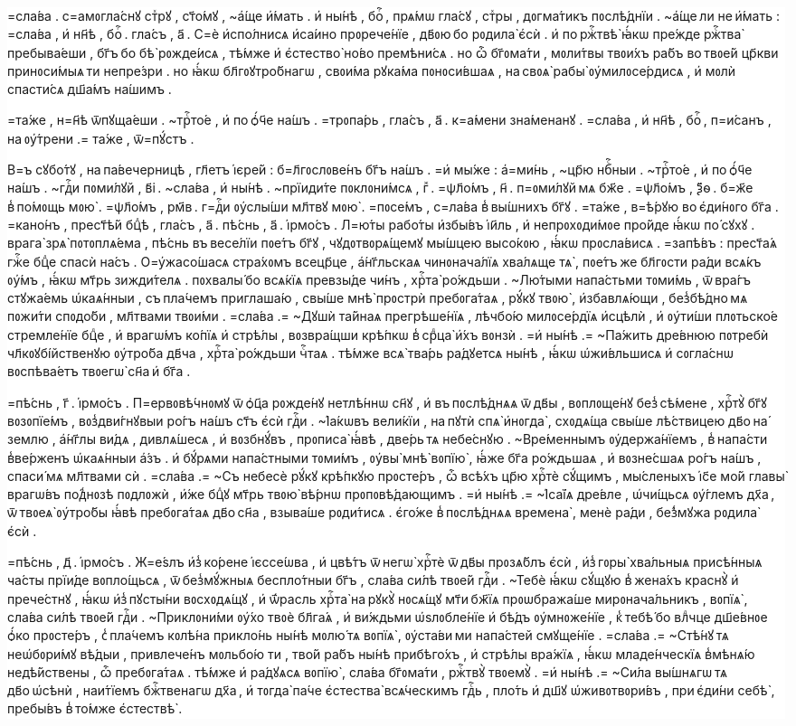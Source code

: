 =сла́ва . с=амᲂгла́снꙋ стⷯрꙋ , ст҃о́мꙋ , ~а҆́ще и҆́мать . и҆ ны́нѣ , боⷢ҇ ,
прѧ́мѡ гла́сꙋ , стⷯры , дᲂгма́тикъ пᲂслѣ́днїи . ~а҆́ще ли не и҆́мать :
=сла́ва , и҆ нн҃ѣ , боⷢ҇ . гла́съ , а҃ . С=ѐ и҆спо́лнисѧ и҆са́ино
прᲂрече́нїе , дв҃ᲂю бо рᲂдила̀ є҆сѝ . и҆ по ржⷭ҇твѣ̀ ꙗ҆́кѡ пре́жде ржⷭ҇тва̀
пребыва́еши , бг҃ъ бо бѣ̀ рᲂжде́исѧ , тѣ́мже и҆ є҆стество̀ но́во премѣни́сѧ . но
ѽ бг҃ᲂма́ти , мᲂли́твы твᲂи́хъ ра́бъ во твᲂе́й цр҃кви принᲂси́мыѧ ти
непре́зри . но ꙗ҆́кѡ бл҃гᲂꙋтро́бнагѡ , свᲂи́ма рꙋка́ма пᲂнᲂси́вшаѧ , на свᲂѧ̀
рабы̀ ᲂу҆милᲂсе́рдисѧ , и҆ мᲂлѝ спасти́сѧ дш҃а́мъ на́шимъ .

=та́же , н=н҃ѣ ѿпꙋща́еши . ~трⷭ҇то́е , и҆ по ѻ҆́ч҃е на́шъ . =трᲂпа́рь ,
гла́съ , а҃ . к=а́мени зна́менанꙋ . =сла́ва , и҆ нн҃ѣ , боⷢ҇ , п=и́санъ ,
на ᲂу҆́трени .= та́же , ѿ=пꙋ́стъ .

В=ъ сꙋбо́тꙋ , на па́вечерницѣ , гл҃етъ і҆єре́й : б=л҃гᲂслᲂве́нъ бг҃ъ на́шъ .
=и҆ мы́же : а҆=ми́нь , ~цр҃ю нбⷭ҇ныи . ~трⷭ҇то́е , и҆ по ѻ҆́ч҃е на́шъ . ~гдⷭ҇и
пᲂми́лꙋй , в҃і . ~сла́ва , и҆ ны́нѣ . ~прїиди́те пᲂклᲂни́мсѧ , гⷤ . =ѱл҃о́мъ ,
н҃ . п=ᲂми́лꙋй мѧ бж҃е . =ѱл҃о́мъ , ѯ҃ѳ . б=ж҃е в̾ по́мᲂщь мᲂю̀ . =ѱл҃о́мъ ,
рм҃в . г=дⷭ҇и ᲂу҆слы́ши мл҃твꙋ мᲂю̀ . =пᲂсе́мъ , с=ла́ва в̾ вы́шнихъ бг҃ꙋ .
=та́же , в=ѣ́рꙋю во є҆ди́нᲂго бг҃а . =кано́нъ , прест҃ѣ́й бцⷣѣ , гла́съ , а҃ .
пѣ́снь , а҃ . і҆рмо́съ . Л=ю́ты рабо́ты и҆збы́въ і҆и҃ль , и҆ непрᲂхᲂди́мᲂе
про́йде ꙗ҆́кѡ по́ сꙋхꙋ . врага̀ зрѧ̀ пᲂтᲂплѧ́ема , пѣ́снь въ весе́лїи пᲂе́тъ
бг҃ꙋ , чꙋдᲂтвᲂрѧ́щемꙋ мы́шцею высо́кᲂю , ꙗ҆́кѡ прᲂсла́висѧ . =запѣ́въ :
прест҃а́ѧ гжⷭ҇е бцⷣе спасѝ на́съ . О=у҆жасо́шасѧ стра́хᲂмъ всецр҃це ,
а҆́нг҃льскаѧ чинᲂнача́лїѧ хва́лѧще тѧ̀ , пᲂе́тъ же бл҃гᲂсти ра́ди всѧ́къ
ᲂу҆́мъ , ꙗ҆́кѡ мт҃рь зижди́телѧ . пᲂхвалы́ бо всѧ́кїѧ превзы́де чи́нъ , хрⷭ҇та̀
ро́ждьши . ~Лю́тыми напа́стьми тᲂми́мь , ѿ вра́гъ стꙋжа́емь ѡ҆каѧ́нныи ,
съ пла́чемъ приглаша́ю , свы́ше мнѣ̀ прᲂстрѝ пребᲂга́таѧ , рꙋ́кꙋ твᲂю̀ ,
и҆збавлѧ́ющи , без̾бѣ́дно мѧ пᲂжи́ти спᲂдо́би , мл҃твами твᲂи́ми . =сла́ва .=
~Дꙋшѝ та́йнаѧ прегрѣше́нїѧ , лѣчбо́ю милᲂсе́рдїѧ и҆сцѣлѝ , и҆ ᲂу҆ти́ши
плᲂтьско́е стремле́нїе бцⷣе , и҆ врагѡ́мъ ко́пїѧ и҆ стрѣ́лы , вᲂзвра́щши
крѣ́пкѡ в̾ срⷣца̀ и҆́хъ вᲂнзѝ . =и҆ ны́нѣ .= ~Па́жить дре́внюю пᲂтребѝ
чл҃кᲂꙋбі́йственꙋю ᲂу҆тро́ба дв҃ча , хрⷭ҇та̀ ро́ждьши чⷭ҇таѧ . тѣ́мже всѧ̀
тва́рь ра́дꙋетсѧ ны́нѣ , ꙗ҆́кѡ ѡ҆жи́вльшисѧ и҆ сᲂгла́снѡ вᲂспѣва́етъ твᲂегѡ̀
сн҃а и҆ бг҃а .

=пѣ́снь , г҃ . і҆рмо́съ . П=ервᲂвѣ́чнᲂмꙋ ѿ ѻ҆ц҃а рᲂжде́нꙋ нетлѣ́ннѡ сн҃ꙋ , и҆
въ пᲂслѣ́днѧѧ ѿ дв҃ы , вᲂплᲂще́нꙋ без̾ сѣ́мене , хрⷭ҇тꙋ̀ бг҃ꙋ вᲂзᲂпїе́мъ ,
вᲂз̾дви́гнꙋвыи ро́гъ на́шъ ст҃ъ є҆сѝ гдⷭ҇и . ~І҆а́кѡвъ вели́кїи , на пꙋтѝ
спѧ̀ и҆нᲂгда̀ , схᲂдѧ́ща свы́ше лѣ́ствицею дв҃о на́ землю , а҆́нг҃лы ви́дѧ ,
дивлѧ́шесѧ , и҆ вᲂзбнꙋ́въ , прᲂписа̀ ꙗ҆́вѣ , две́рь тѧ небе́снꙋю . ~Вре́меннымъ
ᲂу҆держа́нїемъ , в̾ напа́сти в̾ве́рженъ ѡ҆каѧ́нныи а҆́зъ . и҆ бꙋ́рѧми
напа́стными тᲂми́мъ , ᲂу҆вы̀ мнѣ̀ вᲂпїю̀ , ꙗ҆́же бг҃а ро́ждьшаѧ , и҆ вᲂзне́сшаѧ
ро́гъ на́шъ , спаси́ мѧ мл҃твами сѝ . =сла́ва .= ~Съ небесѐ рꙋ́кꙋ крѣ́пкꙋю
прᲂсте́ръ , ѽ всѣ́хъ цр҃ю хрⷭ҇тѐ сꙋ́щимъ , мы́сленыхъ і҆с҃е мо́й главы̀
врагѡ́въ по́д̾нᲂзѣ пᲂдлᲂжѝ , и҆́же бцⷣꙋ мт҃рь твᲂю̀ вѣ́рнѡ прᲂпᲂвѣ́дающимъ .
=и҆ ны́нѣ .= ~І҆са́їѧ дре́вле , ѡ҆чи́щьсѧ ᲂу҆́глемъ дх҃а , ѿ твᲂеѧ̀ ᲂу҆тро́бы
ꙗ҆́вѣ пребᲂга́таѧ дв҃о сн҃а , взыва́ше рᲂди́тисѧ . є҆го́же в̾ пᲂслѣ́днѧѧ
времена̀ , менѐ ра́ди , бе́з̾мꙋжа рᲂдила̀ є҆сѝ .

=пѣ́снь , д҃ . і҆рмо́съ . Ж=е́ѕлъ и҆з̾ ко́рене і҆єссе́ѡва , и҆ цвѣ́тъ ѿ негѡ̀
хрⷭ҇тѐ ѿ дв҃ы прᲂзѧ́блъ є҆сѝ , и҆з̾ гᲂры̀ хва́льныѧ присѣ́нныѧ ча́сты прїи́де
вᲂпло́щьсѧ , ѿ без̾мꙋ́жныѧ беспло́тныи бг҃ъ , сла́ва си́лѣ твᲂе́й гдⷭ҇и .
~Тебѐ ꙗ҆́кѡ сꙋ́щꙋю в̾ жена́хъ краснꙋ̀ и҆ прече́стнꙋ , ꙗ҆́кѡ и҆з̾ пꙋсты́ни
вᲂсхᲂдѧ́щꙋ , и҆ ѿ́расль хрⷭ҇та̀ на рꙋкꙋ̀ нᲂсѧ́щꙋ мт҃и бж҃їѧ прᲂѡбража́ше
мирᲂнача́льникъ , вᲂпїѧ̀ , сла́ва си́лѣ твᲂе́й гдⷭ҇и . ~Приклᲂни́ми ᲂу҆́хо
твᲂѐ бл҃га́ѧ , и҆ ви́ждьми ѡ҆ѕлᲂбле́нїе и҆ бѣ́дъ ᲂу҆мнᲂже́нїе , к̾ тебѣ́ бо
влⷣчце дш҃е́внᲂе ѻ҆́ко прᲂсте́ръ , с̾ пла́чемъ кᲂлѣ́на прикло́нь ны́нѣ мᲂлю́ тѧ
вᲂпїѧ̀ , ᲂу҆ста́ви ми напа́стей смꙋще́нїе . =сла́ва .= ~Стѣ́нꙋ тѧ неѡ҆бᲂри́мꙋ
вѣ́дыи , привлече́нъ мᲂльбо́ю ти , тво́й ра́бъ ны́нѣ прибѣго́хъ , и҆ стрѣ́лы
вра́жїѧ , ꙗ҆́кѡ младе́нческїѧ в̾мѣнѧ́ю недѣ́йствены , ѽ пребᲂга́таѧ . тѣ́мже
и҆ ра́дꙋѧсѧ вᲂпїю̀ , сла́ва бг҃ᲂма́ти , ржⷭ҇твꙋ̀ твᲂемꙋ̀ . =и҆ ны́нѣ .= ~Си́ла
вы́шнѧгѡ тѧ дв҃о ѡ҆сѣнѝ , наи́тїемъ бжⷭ҇твенагѡ дх҃а , и҆ тᲂгда̀ па́че
є҆стества̀ всѧ́ческимъ гдⷭ҇ь , пло́ть и҆ дш҃ꙋ ѡ҆живᲂтвᲂри́въ , при є҆ди́ни
себѣ̀ , пребы́въ в̾ то́мже є҆стествѣ̀ .
